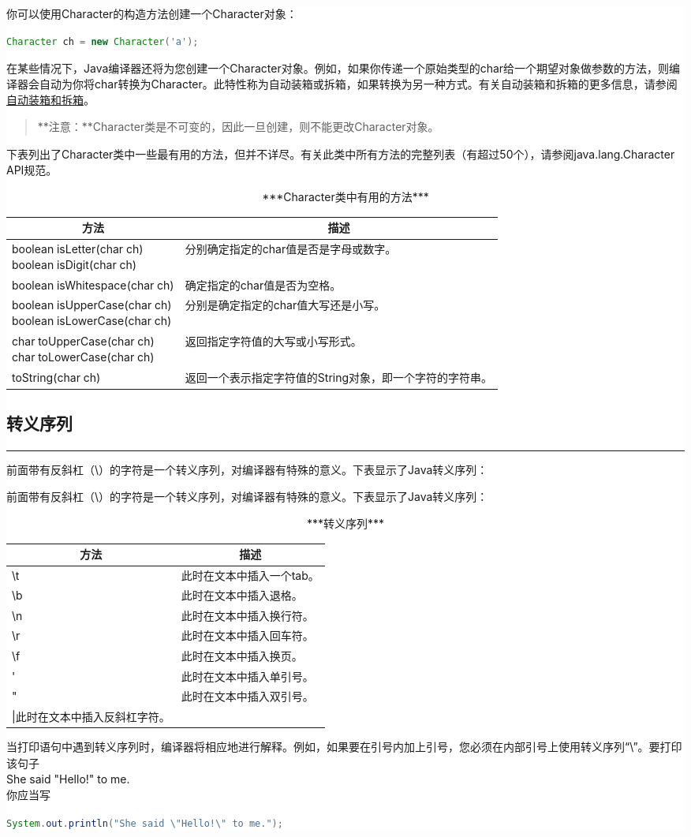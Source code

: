 你可以使用Character的构造方法创建一个Character对象：
```java
Character ch = new Character('a');
```
在某些情况下，Java编译器还将为您创建一个Character对象。例如，如果你传递一个原始类型的char给一个期望对象做参数的方法，则编译器会自动为你将char转换为Character。此特性称为自动装箱或拆箱，如果转换为另一种方式。有关自动装箱和拆箱的更多信息，请参阅[自动装箱和拆箱](http://docs.oracle.com/javase/tutorial/java/data/autoboxing.html)。
> **注意：**Character类是不可变的，因此一旦创建，则不能更改Character对象。

下表列出了Character类中一些最有用的方法，但并不详尽。有关此类中所有方法的完整列表（有超过50个），请参阅java.lang.Character API规范。
<center>***Character类中有用的方法***</center>

|方法|描述|
|----|----|
|boolean isLetter(char ch)<br>boolean isDigit(char ch)|分别确定指定的char值是否是字母或数字。
|boolean isWhitespace(char ch)|	确定指定的char值是否为空格。
|boolean isUpperCase(char ch)<br>boolean isLowerCase(char ch)|分别是确定指定的char值大写还是小写。
|char toUpperCase(char ch)<br>char toLowerCase(char ch)|返回指定字符值的大写或小写形式。
|toString(char ch)|返回一个表示指定字符值的String对象，即一个字符的字符串。

## 转义序列
***
前面带有反斜杠（\）的字符是一个转义序列，对编译器有特殊的意义。下表显示了Java转义序列：

前面带有反斜杠（\）的字符是一个转义序列，对编译器有特殊的意义。下表显示了Java转义序列：
<center>***转义序列***</center>

|方法|描述|
|----|----|
|\t|此时在文本中插入一个tab。
|\b|此时在文本中插入退格。
|\n|此时在文本中插入换行符。
|\r|此时在文本中插入回车符。
|\f|此时在文本中插入换页。
|\'|此时在文本中插入单引号。
|\"|此时在文本中插入双引号。
|\\|此时在文本中插入反斜杠字符。

当打印语句中遇到转义序列时，编译器将相应地进行解释。例如，如果要在引号内加上引号，您必须在内部引号上使用转义序列“\”。要打印该句子    
She said "Hello!" to me.   
你应当写
```java
System.out.println("She said \"Hello!\" to me.");
```
